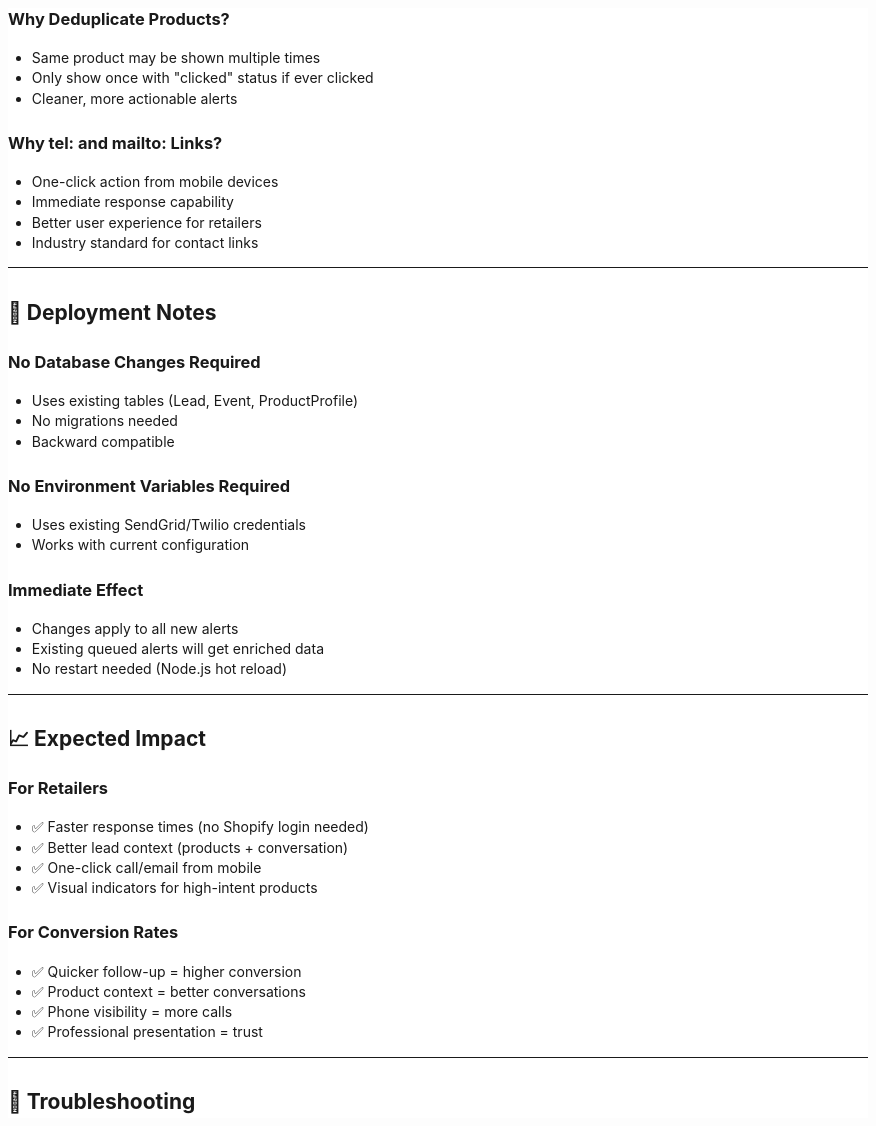 ### Why Deduplicate Products?
- Same product may be shown multiple times
- Only show once with "clicked" status if ever clicked
- Cleaner, more actionable alerts

### Why tel: and mailto: Links?
- One-click action from mobile devices
- Immediate response capability
- Better user experience for retailers
- Industry standard for contact links

---

## 🚀 Deployment Notes

### No Database Changes Required
- Uses existing tables (Lead, Event, ProductProfile)
- No migrations needed
- Backward compatible

### No Environment Variables Required
- Uses existing SendGrid/Twilio credentials
- Works with current configuration

### Immediate Effect
- Changes apply to all new alerts
- Existing queued alerts will get enriched data
- No restart needed (Node.js hot reload)

---

## 📈 Expected Impact

### For Retailers
- ✅ Faster response times (no Shopify login needed)
- ✅ Better lead context (products + conversation)
- ✅ One-click call/email from mobile
- ✅ Visual indicators for high-intent products

### For Conversion Rates
- ✅ Quicker follow-up = higher conversion
- ✅ Product context = better conversations
- ✅ Phone visibility = more calls
- ✅ Professional presentation = trust

---

## 🐛 Troubleshooting
